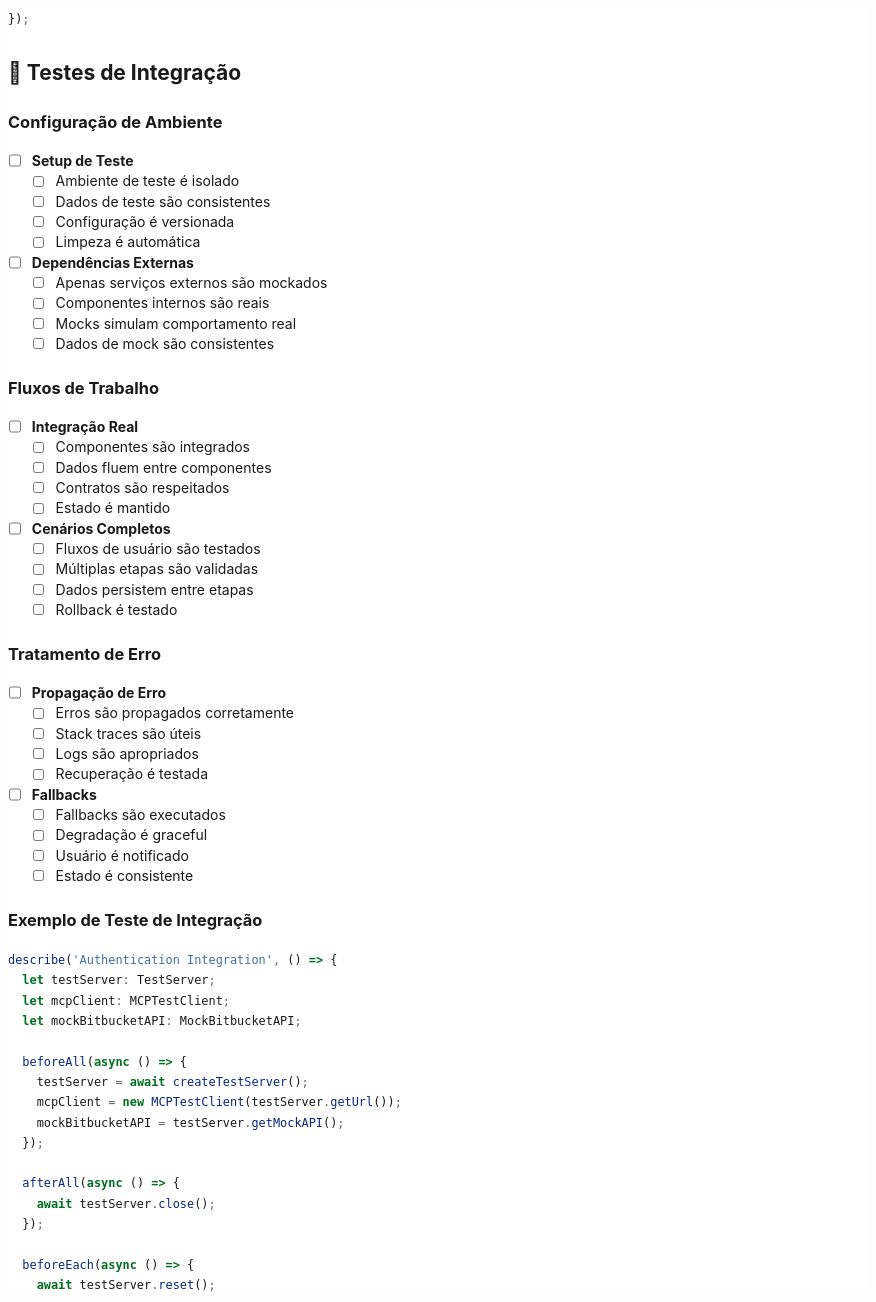 ```typescript
});
```

## 🔗 Testes de Integração

### Configuração de Ambiente
- [ ] **Setup de Teste**
  - [ ] Ambiente de teste é isolado
  - [ ] Dados de teste são consistentes
  - [ ] Configuração é versionada
  - [ ] Limpeza é automática

- [ ] **Dependências Externas**
  - [ ] Apenas serviços externos são mockados
  - [ ] Componentes internos são reais
  - [ ] Mocks simulam comportamento real
  - [ ] Dados de mock são consistentes

### Fluxos de Trabalho
- [ ] **Integração Real**
  - [ ] Componentes são integrados
  - [ ] Dados fluem entre componentes
  - [ ] Contratos são respeitados
  - [ ] Estado é mantido

- [ ] **Cenários Completos**
  - [ ] Fluxos de usuário são testados
  - [ ] Múltiplas etapas são validadas
  - [ ] Dados persistem entre etapas
  - [ ] Rollback é testado

### Tratamento de Erro
- [ ] **Propagação de Erro**
  - [ ] Erros são propagados corretamente
  - [ ] Stack traces são úteis
  - [ ] Logs são apropriados
  - [ ] Recuperação é testada

- [ ] **Fallbacks**
  - [ ] Fallbacks são executados
  - [ ] Degradação é graceful
  - [ ] Usuário é notificado
  - [ ] Estado é consistente

### Exemplo de Teste de Integração
```typescript
describe('Authentication Integration', () => {
  let testServer: TestServer;
  let mcpClient: MCPTestClient;
  let mockBitbucketAPI: MockBitbucketAPI;

  beforeAll(async () => {
    testServer = await createTestServer();
    mcpClient = new MCPTestClient(testServer.getUrl());
    mockBitbucketAPI = testServer.getMockAPI();
  });

  afterAll(async () => {
    await testServer.close();
  });

  beforeEach(async () => {
    await testServer.reset();
```